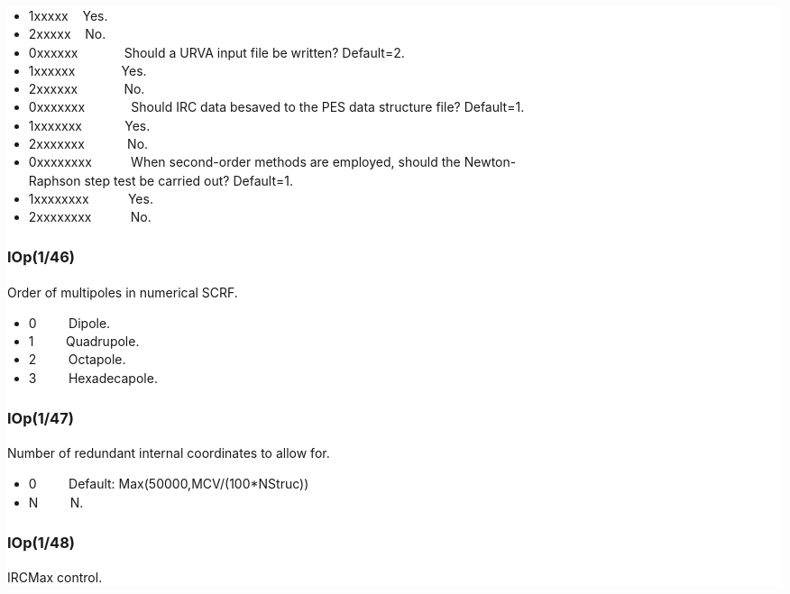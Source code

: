 * 1xxxxx&nbsp;&nbsp;&nbsp;&nbsp;Yes.&nbsp;&nbsp;&nbsp;&nbsp;&nbsp;&nbsp;
* 2xxxxx&nbsp;&nbsp;&nbsp;&nbsp;No.&nbsp;&nbsp;&nbsp;&nbsp;&nbsp;&nbsp;&nbsp;
* 0xxxxxx&nbsp;&nbsp;&nbsp;&nbsp;&nbsp;&nbsp;&nbsp;&nbsp;&nbsp;&nbsp;&nbsp;&nbsp;&nbsp;Should&nbsp;a&nbsp;URVA&nbsp;input&nbsp;file&nbsp;be&nbsp;written?&nbsp;Default=2.&nbsp;&nbsp;&nbsp;&nbsp;&nbsp;&nbsp;&nbsp;&nbsp;
* 1xxxxxx&nbsp;&nbsp;&nbsp;&nbsp;&nbsp;&nbsp;&nbsp;&nbsp;&nbsp;&nbsp;&nbsp;&nbsp;&nbsp;Yes.&nbsp;&nbsp;&nbsp;&nbsp;&nbsp;&nbsp;
* 2xxxxxx&nbsp;&nbsp;&nbsp;&nbsp;&nbsp;&nbsp;&nbsp;&nbsp;&nbsp;&nbsp;&nbsp;&nbsp;&nbsp;No.&nbsp;&nbsp;&nbsp;&nbsp;&nbsp;&nbsp;&nbsp;
* 0xxxxxxx&nbsp;&nbsp;&nbsp;&nbsp;&nbsp;&nbsp;&nbsp;&nbsp;&nbsp;&nbsp;&nbsp;&nbsp;&nbsp;Should&nbsp;IRC&nbsp;data&nbsp;besaved&nbsp;to&nbsp;the&nbsp;PES&nbsp;data&nbsp;structure&nbsp;file?&nbsp;Default=1.&nbsp;&nbsp;&nbsp;&nbsp;&nbsp;&nbsp;&nbsp;&nbsp;
* 1xxxxxxx&nbsp;&nbsp;&nbsp;&nbsp;&nbsp;&nbsp;&nbsp;&nbsp;&nbsp;&nbsp;&nbsp;&nbsp;Yes.&nbsp;&nbsp;&nbsp;&nbsp;&nbsp;&nbsp;
* 2xxxxxxx&nbsp;&nbsp;&nbsp;&nbsp;&nbsp;&nbsp;&nbsp;&nbsp;&nbsp;&nbsp;&nbsp;&nbsp;No.&nbsp;&nbsp;&nbsp;&nbsp;&nbsp;&nbsp;&nbsp;
* 0xxxxxxxx&nbsp;&nbsp;&nbsp;&nbsp;&nbsp;&nbsp;&nbsp;&nbsp;&nbsp;&nbsp;&nbsp;When&nbsp;second-order&nbsp;methods&nbsp;are&nbsp;employed,&nbsp;should&nbsp;the&nbsp;Newton-Raphson&nbsp;step&nbsp;test&nbsp;be&nbsp;carried&nbsp;out?&nbsp;Default=1.&nbsp;&nbsp;&nbsp;&nbsp;&nbsp;&nbsp;&nbsp;&nbsp;
* 1xxxxxxxx&nbsp;&nbsp;&nbsp;&nbsp;&nbsp;&nbsp;&nbsp;&nbsp;&nbsp;&nbsp;&nbsp;Yes.&nbsp;&nbsp;&nbsp;&nbsp;&nbsp;&nbsp;
* 2xxxxxxxx&nbsp;&nbsp;&nbsp;&nbsp;&nbsp;&nbsp;&nbsp;&nbsp;&nbsp;&nbsp;&nbsp;No.&nbsp;&nbsp;&nbsp;&nbsp;&nbsp;&nbsp;&nbsp;




### IOp(1/46)
Order of multipoles in numerical SCRF.


* 0&nbsp;&nbsp;&nbsp;&nbsp;&nbsp;&nbsp;&nbsp;&nbsp;&nbsp;Dipole.&nbsp;&nbsp;&nbsp;&nbsp;&nbsp;&nbsp;&nbsp;&nbsp;&nbsp;&nbsp;&nbsp;&nbsp;&nbsp;
* 1&nbsp;&nbsp;&nbsp;&nbsp;&nbsp;&nbsp;&nbsp;&nbsp;&nbsp;Quadrupole.&nbsp;&nbsp;&nbsp;&nbsp;&nbsp;&nbsp;&nbsp;&nbsp;&nbsp;
* 2&nbsp;&nbsp;&nbsp;&nbsp;&nbsp;&nbsp;&nbsp;&nbsp;&nbsp;Octapole.&nbsp;&nbsp;&nbsp;&nbsp;&nbsp;&nbsp;&nbsp;&nbsp;&nbsp;&nbsp;&nbsp;
* 3&nbsp;&nbsp;&nbsp;&nbsp;&nbsp;&nbsp;&nbsp;&nbsp;&nbsp;Hexadecapole.&nbsp;&nbsp;&nbsp;&nbsp;&nbsp;&nbsp;&nbsp;




### IOp(1/47)
Number of redundant internal coordinates to allow for.


* 0&nbsp;&nbsp;&nbsp;&nbsp;&nbsp;&nbsp;&nbsp;&nbsp;&nbsp;Default:&nbsp;Max(50000,MCV/(100*NStruc))&nbsp;&nbsp;&nbsp;&nbsp;&nbsp;&nbsp;&nbsp;&nbsp;
* N&nbsp;&nbsp;&nbsp;&nbsp;&nbsp;&nbsp;&nbsp;&nbsp;&nbsp;N.&nbsp;&nbsp;&nbsp;&nbsp;&nbsp;&nbsp;&nbsp;&nbsp;




### IOp(1/48)
IRCMax control.
